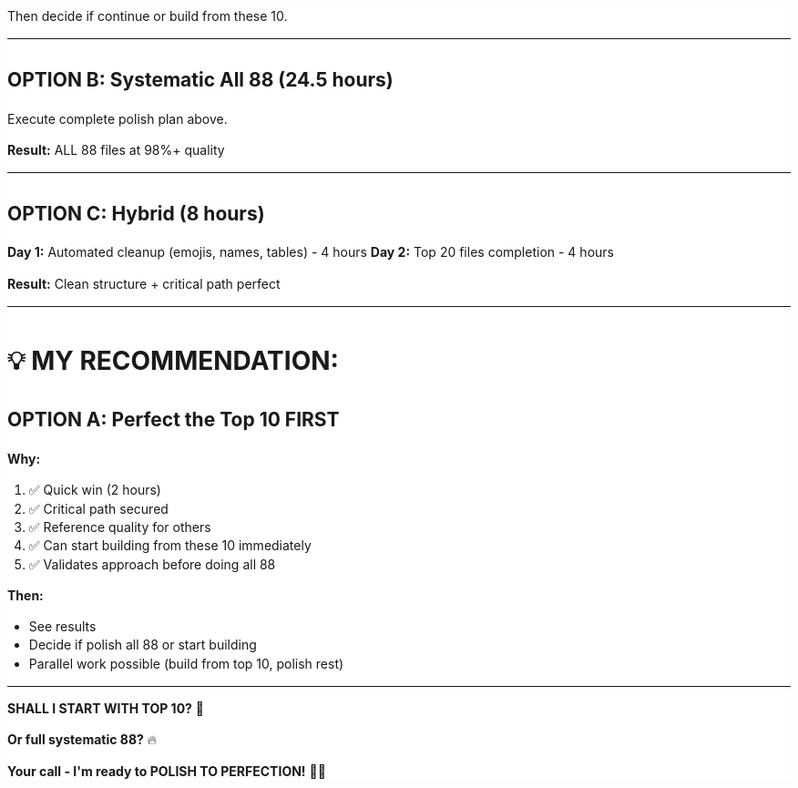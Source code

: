 Then decide if continue or build from these 10.

---

## **OPTION B: Systematic All 88 (24.5 hours)**

Execute complete polish plan above.

**Result:** ALL 88 files at 98%+ quality

---

## **OPTION C: Hybrid (8 hours)**

**Day 1:** Automated cleanup (emojis, names, tables) - 4 hours
**Day 2:** Top 20 files completion - 4 hours

**Result:** Clean structure + critical path perfect

---

# 💡 **MY RECOMMENDATION:**

## **OPTION A: Perfect the Top 10 FIRST**

**Why:**
1. ✅ Quick win (2 hours)
2. ✅ Critical path secured
3. ✅ Reference quality for others
4. ✅ Can start building from these 10 immediately
5. ✅ Validates approach before doing all 88

**Then:**
- See results
- Decide if polish all 88 or start building
- Parallel work possible (build from top 10, polish rest)

---

**SHALL I START WITH TOP 10?** 🎯

**Or full systematic 88?** 🔥

**Your call - I'm ready to POLISH TO PERFECTION!** 💎✨